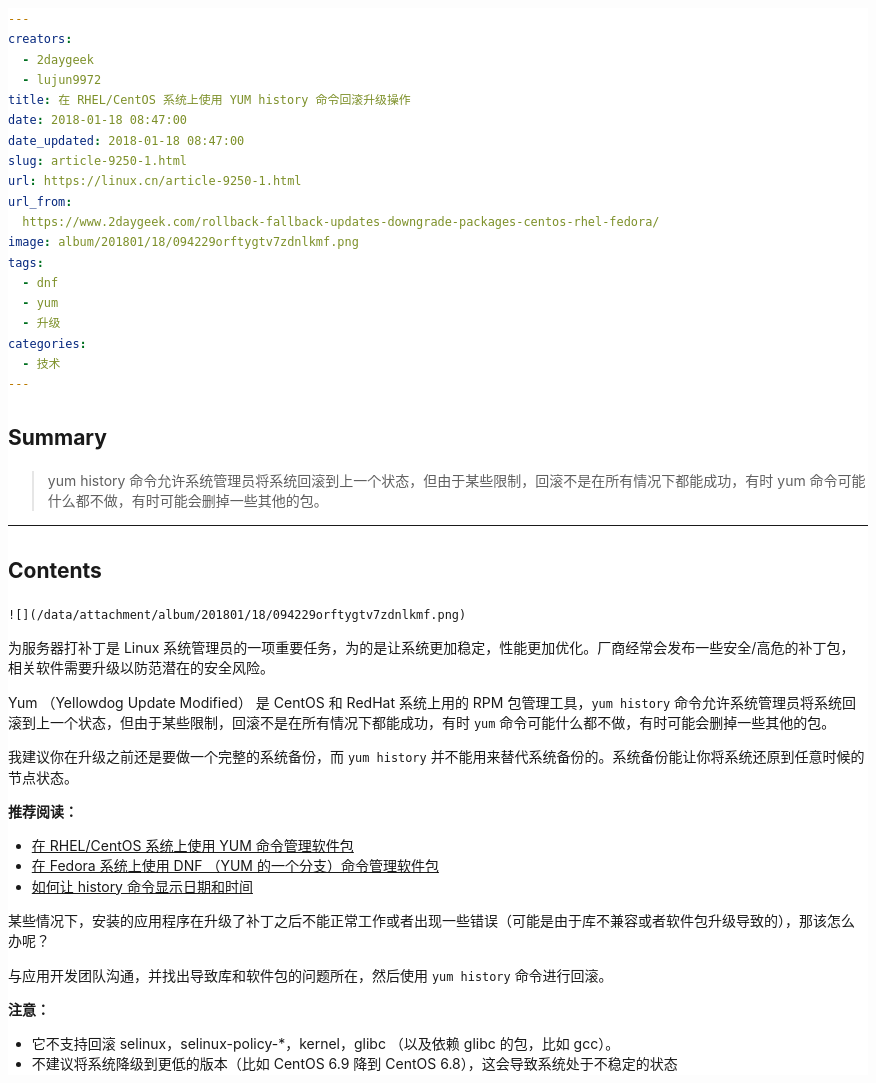 ```yaml
---
creators:
  - 2daygeek
  - lujun9972
title: 在 RHEL/CentOS 系统上使用 YUM history 命令回滚升级操作
date: 2018-01-18 08:47:00
date_updated: 2018-01-18 08:47:00
slug: article-9250-1.html
url: https://linux.cn/article-9250-1.html
url_from: 
  https://www.2daygeek.com/rollback-fallback-updates-downgrade-packages-centos-rhel-fedora/
image: album/201801/18/094229orftygtv7zdnlkmf.png
tags:
  - dnf
  - yum
  - 升级
categories:
  - 技术
---
```


## Summary

> yum history 命令允许系统管理员将系统回滚到上一个状态，但由于某些限制，回滚不是在所有情况下都能成功，有时 yum 命令可能什么都不做，有时可能会删掉一些其他的包。

***



## Contents

`![](/data/attachment/album/201801/18/094229orftygtv7zdnlkmf.png)`

为服务器打补丁是 Linux 系统管理员的一项重要任务，为的是让系统更加稳定，性能更加优化。厂商经常会发布一些安全/高危的补丁包，相关软件需要升级以防范潜在的安全风险。

Yum （Yellowdog Update Modified） 是 CentOS 和 RedHat 系统上用的 RPM 包管理工具，`yum history` 命令允许系统管理员将系统回滚到上一个状态，但由于某些限制，回滚不是在所有情况下都能成功，有时 `yum` 命令可能什么都不做，有时可能会删掉一些其他的包。

我建议你在升级之前还是要做一个完整的系统备份，而 `yum history` 并不能用来替代系统备份的。系统备份能让你将系统还原到任意时候的节点状态。

**推荐阅读：**

* [在 RHEL/CentOS 系统上使用 YUM 命令管理软件包](https://www.2daygeek.com/yum-command-examples-manage-packages-rhel-centos-systems/)
* [在 Fedora 系统上使用 DNF （YUM 的一个分支）命令管理软件包](https://www.2daygeek.com/dnf-command-examples-manage-packages-fedora-system/)
* [如何让 history 命令显示日期和时间](https://www.2daygeek.com/display-date-time-linux-bash-history-command/)

某些情况下，安装的应用程序在升级了补丁之后不能正常工作或者出现一些错误（可能是由于库不兼容或者软件包升级导致的），那该怎么办呢？

与应用开发团队沟通，并找出导致库和软件包的问题所在，然后使用 `yum history` 命令进行回滚。

**注意：**

* 它不支持回滚 selinux，selinux-policy-\*，kernel，glibc （以及依赖 glibc 的包，比如 gcc）。
* 不建议将系统降级到更低的版本（比如 CentOS 6.9 降到 CentOS 6.8），这会导致系统处于不稳定的状态

